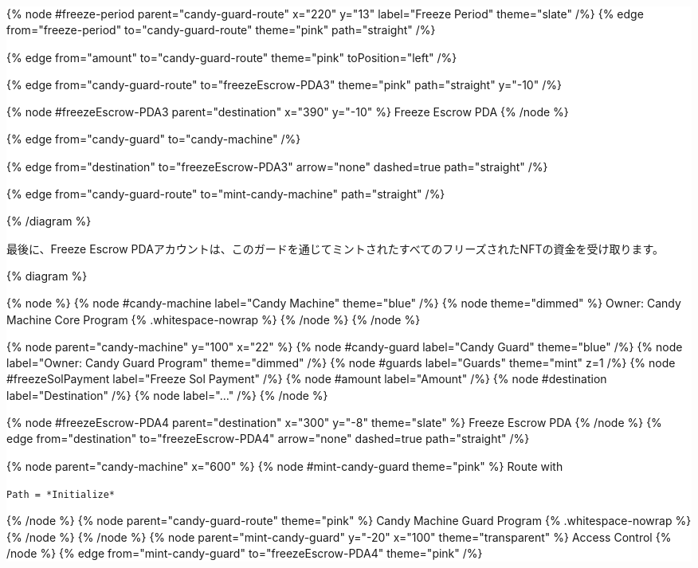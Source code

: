 {% node #freeze-period parent="candy-guard-route" x="220" y="13" label="Freeze Period" theme="slate" /%}
{% edge from="freeze-period" to="candy-guard-route" theme="pink" path="straight" /%}

{% edge from="amount" to="candy-guard-route" theme="pink" toPosition="left" /%}


{% edge from="candy-guard-route" to="freezeEscrow-PDA3" theme="pink" path="straight" y="-10" /%}

{% node #freezeEscrow-PDA3 parent="destination" x="390" y="-10" %}
  Freeze Escrow PDA
{% /node %}

{% edge from="candy-guard" to="candy-machine" /%}

{% edge from="destination" to="freezeEscrow-PDA3" arrow="none" dashed=true path="straight" /%}

{% edge from="candy-guard-route" to="mint-candy-machine" path="straight" /%}

{% /diagram %}

最後に、Freeze Escrow PDAアカウントは、このガードを通じてミントされたすべてのフリーズされたNFTの資金を受け取ります。

{% diagram  %}

{% node %}
{% node #candy-machine label="Candy Machine" theme="blue" /%}
{% node theme="dimmed" %}
Owner: Candy Machine Core Program {% .whitespace-nowrap %}
{% /node %}
{% /node %}

{% node parent="candy-machine" y="100" x="22" %}
{% node #candy-guard label="Candy Guard" theme="blue" /%}
{% node label="Owner: Candy Guard Program" theme="dimmed" /%}
{% node #guards label="Guards" theme="mint" z=1 /%}
{% node #freezeSolPayment label="Freeze Sol Payment" /%}
{% node #amount label="Amount"  /%}
{% node #destination label="Destination" /%}
{% node label="..." /%}
{% /node %}

{% node #freezeEscrow-PDA4 parent="destination" x="300" y="-8" theme="slate" %}
  Freeze Escrow PDA
{% /node %}
{% edge from="destination" to="freezeEscrow-PDA4" arrow="none" dashed=true path="straight" /%}

{% node parent="candy-machine" x="600" %}
  {% node #mint-candy-guard theme="pink" %}
    Route with
    
    Path = *Initialize*
  {% /node %}
    {% node parent="candy-guard-route" theme="pink" %}
    Candy Machine Guard Program {% .whitespace-nowrap %}
  {% /node %}
{% /node %}
{% node parent="mint-candy-guard" y="-20" x="100" theme="transparent" %}
  Access Control
{% /node %}
{% edge from="mint-candy-guard" to="freezeEscrow-PDA4" theme="pink" /%}
